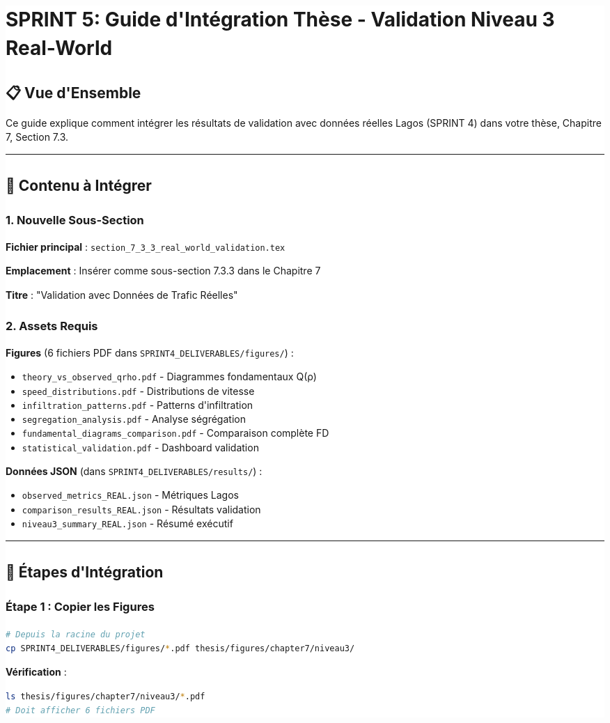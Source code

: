 # SPRINT 5: Guide d'Intégration Thèse - Validation Niveau 3 Real-World

## 📋 Vue d'Ensemble

Ce guide explique comment intégrer les résultats de validation avec données réelles Lagos (SPRINT 4) dans votre thèse, Chapitre 7, Section 7.3.

---

## 🎯 Contenu à Intégrer

### 1. Nouvelle Sous-Section

**Fichier principal** : `section_7_3_3_real_world_validation.tex`

**Emplacement** : Insérer comme sous-section 7.3.3 dans le Chapitre 7

**Titre** : "Validation avec Données de Trafic Réelles"

### 2. Assets Requis

**Figures** (6 fichiers PDF dans `SPRINT4_DELIVERABLES/figures/`) :
- `theory_vs_observed_qrho.pdf` - Diagrammes fondamentaux Q(ρ)
- `speed_distributions.pdf` - Distributions de vitesse
- `infiltration_patterns.pdf` - Patterns d'infiltration
- `segregation_analysis.pdf` - Analyse ségrégation
- `fundamental_diagrams_comparison.pdf` - Comparaison complète FD
- `statistical_validation.pdf` - Dashboard validation

**Données JSON** (dans `SPRINT4_DELIVERABLES/results/`) :
- `observed_metrics_REAL.json` - Métriques Lagos
- `comparison_results_REAL.json` - Résultats validation
- `niveau3_summary_REAL.json` - Résumé exécutif

---

## 📝 Étapes d'Intégration

### Étape 1 : Copier les Figures

```bash
# Depuis la racine du projet
cp SPRINT4_DELIVERABLES/figures/*.pdf thesis/figures/chapter7/niveau3/
```

**Vérification** :
```bash
ls thesis/figures/chapter7/niveau3/*.pdf
# Doit afficher 6 fichiers PDF
```
